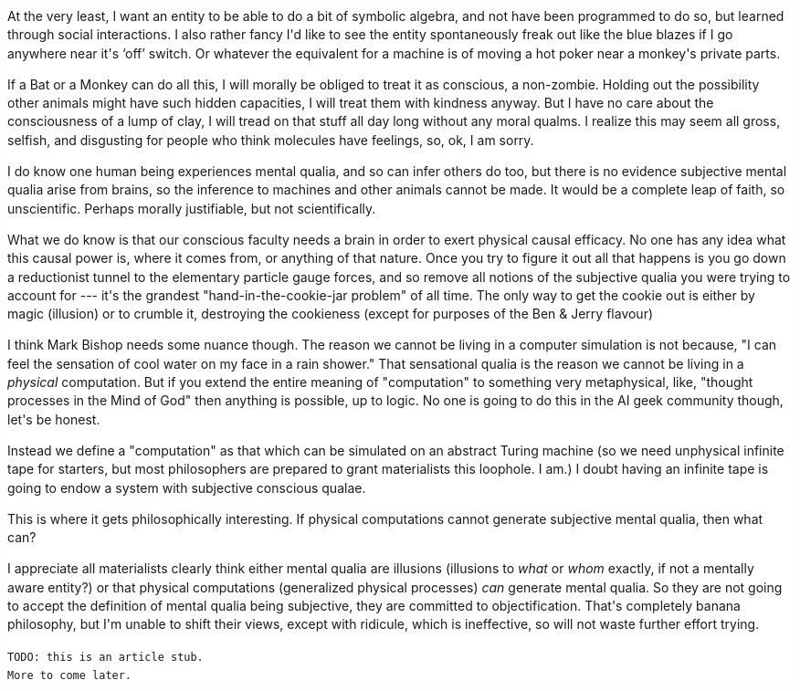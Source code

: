 At the very least, I want an entity to be able to do a bit of symbolic algebra, 
and not have been programmed to do so, but learned through social interactions. I also
rather fancy I'd like to see the entity spontaneously freak out like the blue blazes 
if I go anywhere near it's ‘off’ switch. Or whatever the equivalent for a machine is 
of moving a hot poker near a monkey's private parts.

If a Bat or a Monkey can do all this, I will morally be obliged to treat it as 
conscious, a non-zombie. Holding out the possibility other animals might have such 
hidden capacities, I will treat them with kindness anyway. But I have no care about 
the consciousness of a lump of clay, I will tread on that stuff all day long without 
any moral qualms. I realize this may seem all gross, selfish, and disgusting for 
people who think molecules have feelings, so, ok, I am sorry.

I do know one human being experiences mental qualia, and so can infer others do too, 
but there is no evidence subjective mental qualia arise from brains, so the inference 
to machines and other animals cannot be made. It would be a complete leap of faith, 
so unscientific. Perhaps morally justifiable, but not scientifically.

What we do know is that our conscious faculty needs a brain in order to exert 
physical causal efficacy. No one has any idea what this causal power is, where it 
comes from, or anything of that nature. Once you try to figure it out all that 
happens is you go down a reductionist tunnel to the elementary particle gauge forces, 
and so remove all notions of the subjective qualia you were trying to account for --- 
it's the grandest "hand-in-the-cookie-jar problem" of all time. The only way to get 
the cookie out is either by magic (illusion) or to crumble it, destroying the 
cookieness (except for purposes of the Ben & Jerry flavour) 

I think Mark Bishop needs some nuance though. The reason we cannot be living in a 
computer simulation is not because, "I can feel the sensation of cool water on my 
face in a rain shower." That sensational qualia is the reason we cannot be living in a 
*physical* computation. But if you extend the entire meaning of "computation" to 
something very metaphysical, like, "thought processes in the Mind of God" then 
anything is possible, up to logic. No one is going to do this in the AI geek 
community though, let's be honest.

Instead we define a "computation" as that which can be simulated on an abstract 
Turing machine (so we need unphysical infinite tape for starters, but most 
philosophers are prepared to grant materialists this loophole. I am.) I doubt having 
an infinite tape is going to endow a system with subjective conscious qualae.

This is where it gets philosophically interesting. If physical computations cannot 
generate subjective mental qualia, then what can?

I appreciate all materialists clearly think either mental qualia are illusions 
(illusions to *what* or *whom* exactly, if not a mentally aware entity?) or that 
physical computations (generalized physical processes) *can* generate mental qualia. 
So they are not going to accept the definition of mental qualia being subjective, 
they are committed to objectification. That's completely banana philosophy, but I'm 
unable to shift their views, except with ridicule, which is ineffective, so will not 
waste further effort trying.


```
TODO: this is an article stub.
More to come later.
```
